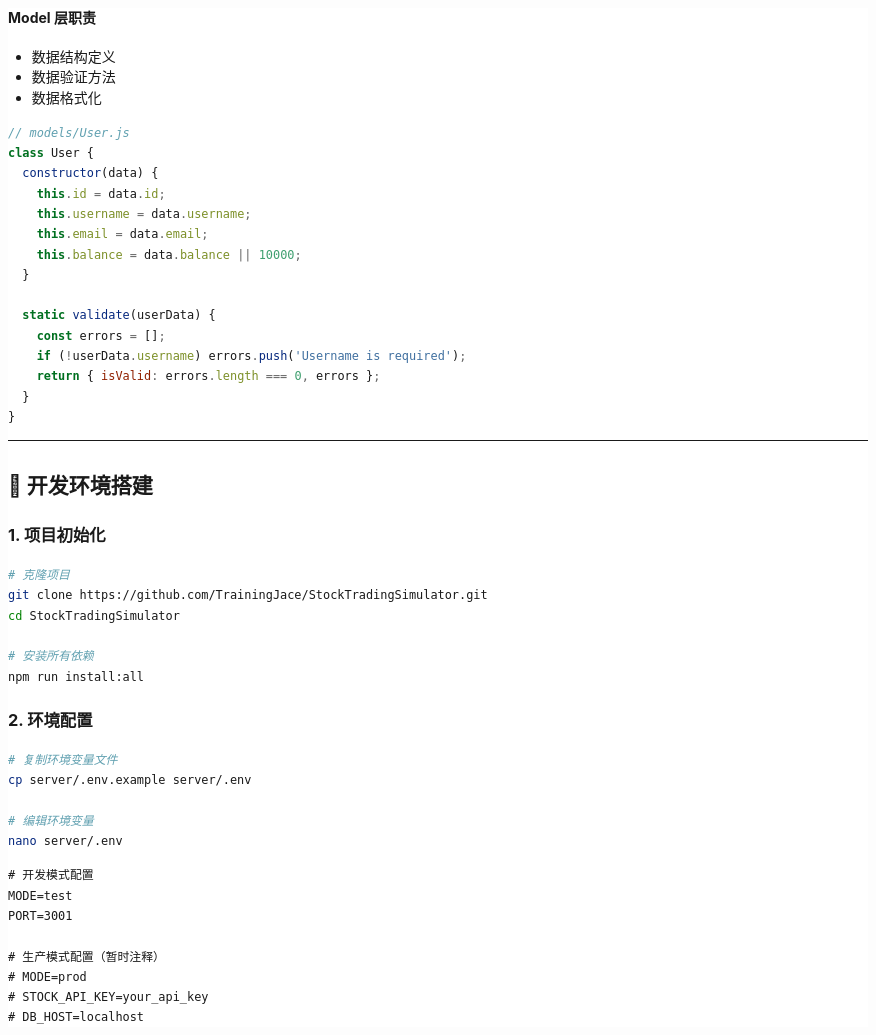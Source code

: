 #### Model 层职责
- 数据结构定义
- 数据验证方法
- 数据格式化

```javascript
// models/User.js
class User {
  constructor(data) {
    this.id = data.id;
    this.username = data.username;
    this.email = data.email;
    this.balance = data.balance || 10000;
  }

  static validate(userData) {
    const errors = [];
    if (!userData.username) errors.push('Username is required');
    return { isValid: errors.length === 0, errors };
  }
}
```

---

## 🚀 开发环境搭建

### 1. 项目初始化
```bash
# 克隆项目
git clone https://github.com/TrainingJace/StockTradingSimulator.git
cd StockTradingSimulator

# 安装所有依赖
npm run install:all
```

### 2. 环境配置
```bash
# 复制环境变量文件
cp server/.env.example server/.env

# 编辑环境变量
nano server/.env
```

```env
# 开发模式配置
MODE=test
PORT=3001

# 生产模式配置（暂时注释）
# MODE=prod
# STOCK_API_KEY=your_api_key
# DB_HOST=localhost
```
